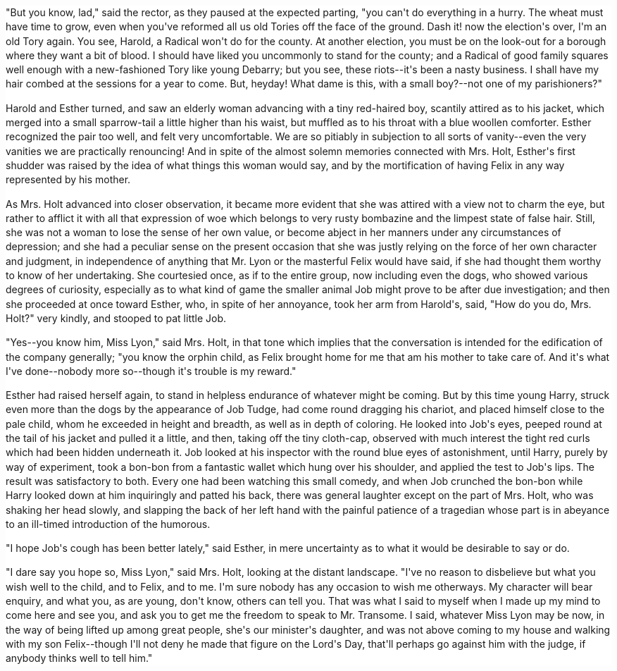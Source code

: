 "But you know, lad," said the rector, as they paused at the expected parting, "you can't do everything in a hurry. The wheat must have time to grow, even when you've reformed all us old Tories off the face of the ground. Dash it! now the election's over, I'm an old Tory again. You see, Harold, a Radical won't do for the county. At another election, you must be on the look-out for a borough where they want a bit of blood. I should have liked you uncommonly to stand for the county; and a Radical of good family squares well enough with a new-fashioned Tory like young Debarry; but you see, these riots--it's been a nasty business. I shall have my hair combed at the sessions for a year to come. But, heyday! What dame is this, with a small boy?--not one of my parishioners?" 

Harold and Esther turned, and saw an elderly woman advancing with a tiny red-haired boy, scantily attired as to his jacket, which merged into a small sparrow-tail a little higher than his waist, but muffled as to his throat with a blue woollen comforter. Esther recognized the pair too well, and felt very uncomfortable. We are so pitiably in subjection to all sorts of vanity--even the very vanities we are practically renouncing! And in spite of the almost solemn memories connected with Mrs. Holt, Esther's first shudder was raised by the idea of what things this woman would say, and by the mortification of having Felix in any way represented by his mother. 

As Mrs. Holt advanced into closer observation, it became more evident that she was attired with a view not to charm the eye, but rather to afflict it with all that expression of woe which belongs to very rusty bombazine and the limpest state of false hair. Still, she was not a woman to lose the sense of her own value, or become abject in her manners under any circumstances of depression; and she had a peculiar sense on the present occasion that she was justly relying on the force of her own character and judgment, in independence of anything that Mr. Lyon or the masterful Felix would have said, if she had thought them worthy to know of her undertaking. She courtesied once, as if to the entire group, now including even the dogs, who showed various degrees of curiosity, especially as to what kind of game the smaller animal Job might prove to be after due investigation; and then she proceeded at once toward Esther, who, in spite of her annoyance, took her arm from Harold's, said, "How do you do, Mrs. Holt?" very kindly, and stooped to pat little Job. 

"Yes--you know him, Miss Lyon," said Mrs. Holt, in that tone which implies that the conversation is intended for the edification of the company generally; "you know the orphin child, as Felix brought home for me that am his mother to take care of. And it's what I've done--nobody more so--though it's trouble is my reward." 

Esther had raised herself again, to stand in helpless endurance of whatever might be coming. But by this time young Harry, struck even more than the dogs by the appearance of Job Tudge, had come round dragging his chariot, and placed himself close to the pale child, whom he exceeded in height and breadth, as well as in depth of coloring. He looked into Job's eyes, peeped round at the tail of his jacket and pulled it a little, and then, taking off the tiny cloth-cap, observed with much interest the tight red curls which had been hidden underneath it. Job looked at his inspector with the round blue eyes of astonishment, until Harry, purely by way of experiment, took a bon-bon from a fantastic wallet which hung over his shoulder, and applied the test to Job's lips. The result was satisfactory to both. Every one had been watching this small comedy, and when Job crunched the bon-bon while Harry looked down at him inquiringly and patted his back, there was general laughter except on the part of Mrs. Holt, who was shaking her head slowly, and slapping the back of her left hand with the painful patience of a tragedian whose part is in abeyance to an ill-timed introduction of the humorous. 

"I hope Job's cough has been better lately," said Esther, in mere uncertainty as to what it would be desirable to say or do. 

"I dare say you hope so, Miss Lyon," said Mrs. Holt, looking at the distant landscape. "I've no reason to disbelieve but what you wish well to the child, and to Felix, and to me. I'm sure nobody has any occasion to wish me otherways. My character will bear enquiry, and what you, as are young, don't know, others can tell you. That was what I said to myself when I made up my mind to come here and see you, and ask you to get me the freedom to speak to Mr. Transome. I said, whatever Miss Lyon may be now, in the way of being lifted up among great people, she's our minister's daughter, and was not above coming to my house and walking with my son Felix--though I'll not deny he made that figure on the Lord's Day, that'll perhaps go against him with the judge, if anybody thinks well to tell him." 
